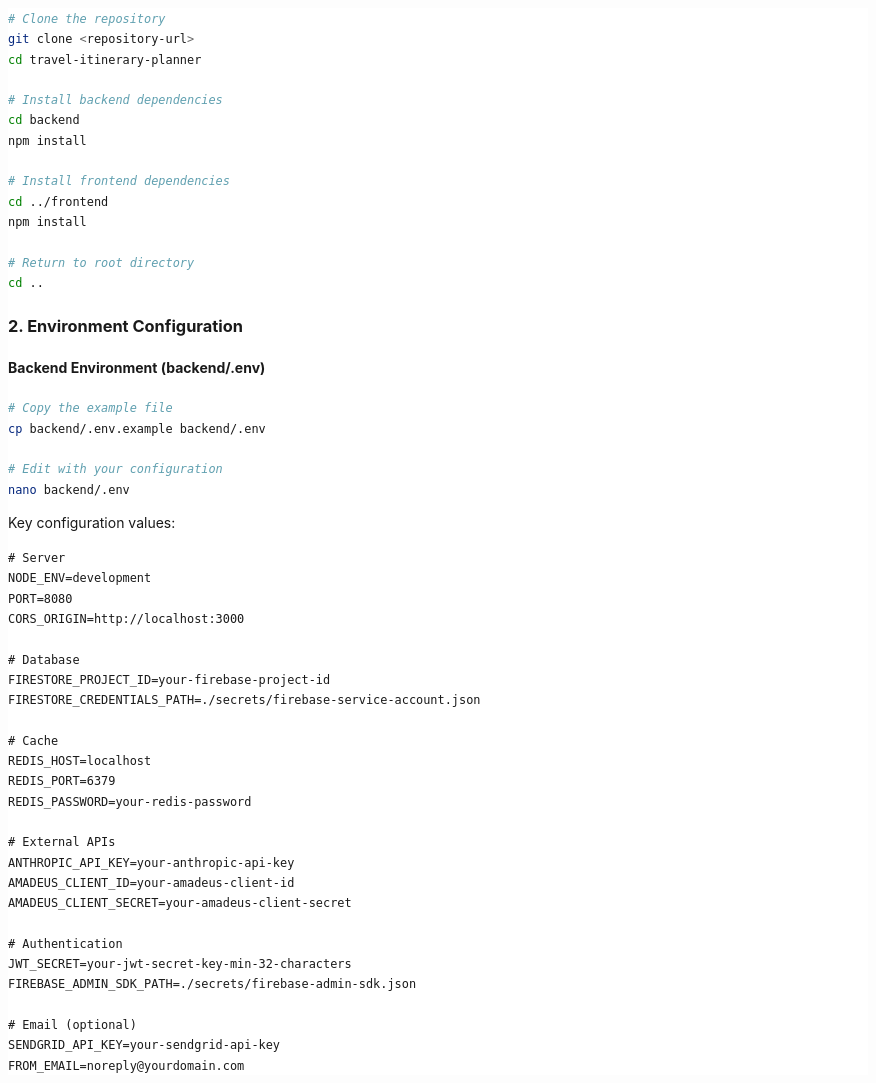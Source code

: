 ```bash
# Clone the repository
git clone <repository-url>
cd travel-itinerary-planner

# Install backend dependencies
cd backend
npm install

# Install frontend dependencies
cd ../frontend
npm install

# Return to root directory
cd ..
```

### 2. Environment Configuration

#### Backend Environment (backend/.env)
```bash
# Copy the example file
cp backend/.env.example backend/.env

# Edit with your configuration
nano backend/.env
```

Key configuration values:
```env
# Server
NODE_ENV=development
PORT=8080
CORS_ORIGIN=http://localhost:3000

# Database
FIRESTORE_PROJECT_ID=your-firebase-project-id
FIRESTORE_CREDENTIALS_PATH=./secrets/firebase-service-account.json

# Cache
REDIS_HOST=localhost
REDIS_PORT=6379
REDIS_PASSWORD=your-redis-password

# External APIs
ANTHROPIC_API_KEY=your-anthropic-api-key
AMADEUS_CLIENT_ID=your-amadeus-client-id
AMADEUS_CLIENT_SECRET=your-amadeus-client-secret

# Authentication
JWT_SECRET=your-jwt-secret-key-min-32-characters
FIREBASE_ADMIN_SDK_PATH=./secrets/firebase-admin-sdk.json

# Email (optional)
SENDGRID_API_KEY=your-sendgrid-api-key
FROM_EMAIL=noreply@yourdomain.com
```
